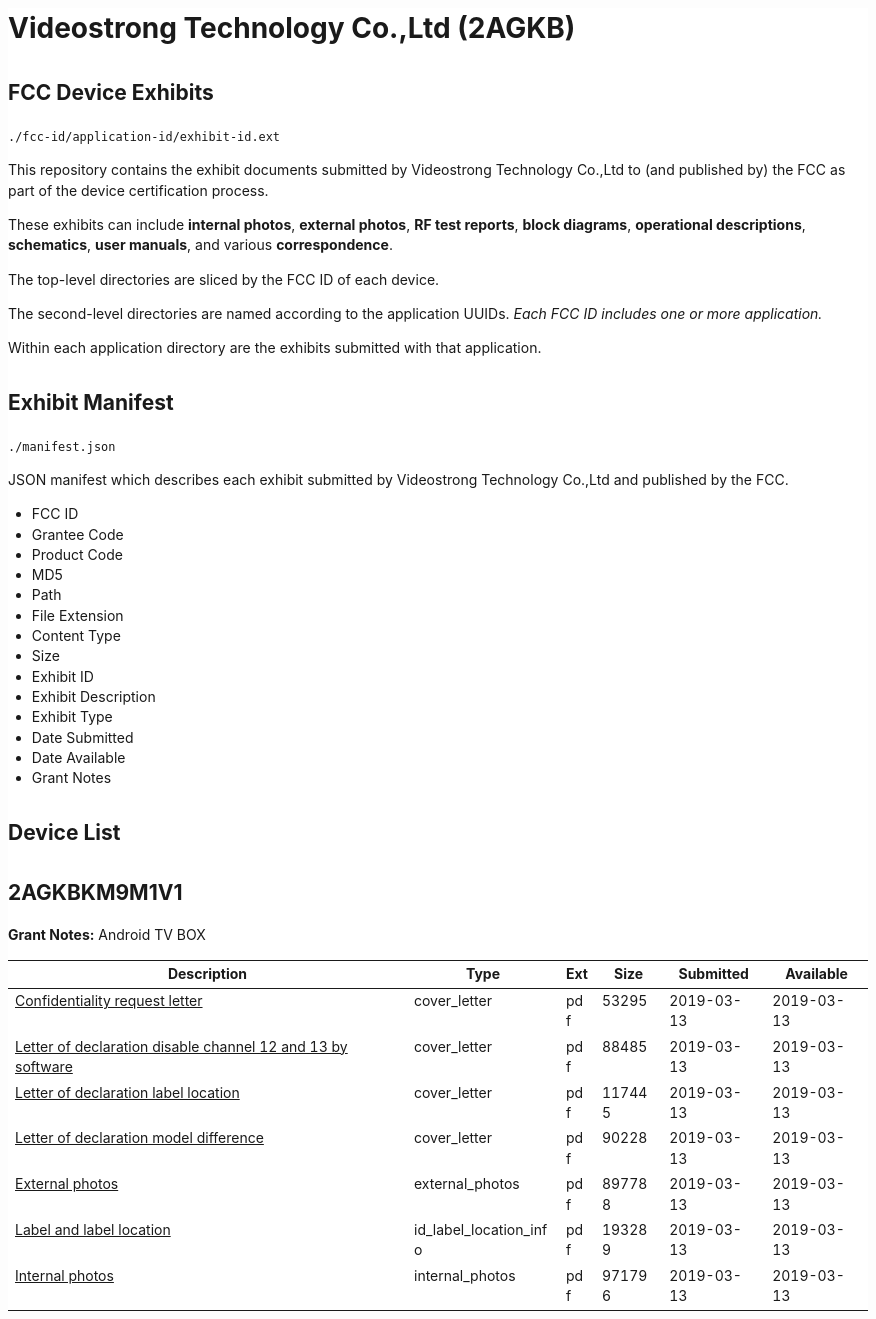 # Videostrong Technology Co.,Ltd (2AGKB)
## FCC Device Exhibits

```
./fcc-id/application-id/exhibit-id.ext
```

This repository contains the exhibit documents submitted by Videostrong Technology Co.,Ltd to (and published by) the FCC as part of the device certification process.

These exhibits can include **internal photos**, **external photos**, **RF test reports**, **block diagrams**, **operational descriptions**, **schematics**, **user manuals**, and various **correspondence**.

The top-level directories are sliced by the FCC ID of each device.

The second-level directories are named according to the application UUIDs. *Each FCC ID includes one or more application.*

Within each application directory are the exhibits submitted with that application. 

## Exhibit Manifest

```
./manifest.json
```

JSON manifest which describes each exhibit submitted by Videostrong Technology Co.,Ltd and published by the FCC.

- FCC ID
- Grantee Code
- Product Code
- MD5
- Path
- File Extension
- Content Type
- Size
- Exhibit ID
- Exhibit Description
- Exhibit Type
- Date Submitted
- Date Available
- Grant Notes

## Device List
## 2AGKBKM9M1V1
**Grant Notes:** Android TV BOX

| Description | Type | Ext | Size | Submitted | Available |
| ----------- | ---- | --- | ---- | --------- | --------- |
| [Confidentiality request letter](2AGKBKM9M1V1/19348c59ea8b685fd9aa68b503b883e8/4200108.pdf) | cover_letter | pdf | 53295 | 2019-03-13 | 2019-03-13 |
| [Letter of declaration disable channel 12 and 13 by software](2AGKBKM9M1V1/19348c59ea8b685fd9aa68b503b883e8/4200127.pdf) | cover_letter | pdf | 88485 | 2019-03-13 | 2019-03-13 |
| [Letter of declaration label location](2AGKBKM9M1V1/19348c59ea8b685fd9aa68b503b883e8/4200112.pdf) | cover_letter | pdf | 117445 | 2019-03-13 | 2019-03-13 |
| [Letter of declaration model difference](2AGKBKM9M1V1/19348c59ea8b685fd9aa68b503b883e8/4200113.pdf) | cover_letter | pdf | 90228 | 2019-03-13 | 2019-03-13 |
| [External photos](2AGKBKM9M1V1/19348c59ea8b685fd9aa68b503b883e8/4200109.pdf) | external_photos | pdf | 897788 | 2019-03-13 | 2019-03-13 |
| [Label and label location](2AGKBKM9M1V1/19348c59ea8b685fd9aa68b503b883e8/4200111.pdf) | id_label_location_info | pdf | 193289 | 2019-03-13 | 2019-03-13 |
| [Internal photos](2AGKBKM9M1V1/19348c59ea8b685fd9aa68b503b883e8/4200110.pdf) | internal_photos | pdf | 971796 | 2019-03-13 | 2019-03-13 |